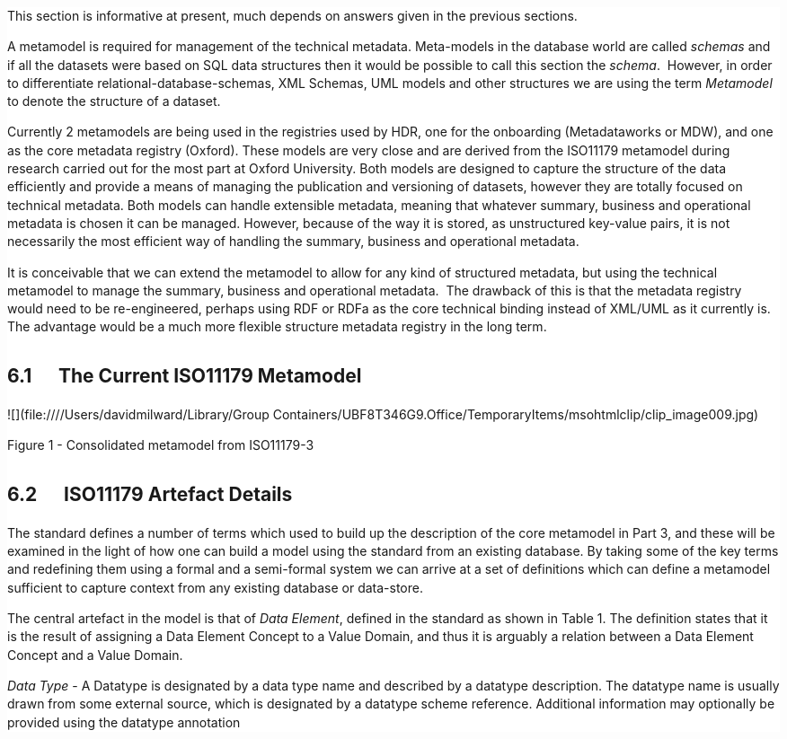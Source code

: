 This section is informative at present, much depends on answers given in the
previous sections.

A metamodel is required for management of the technical metadata. Meta-models in
the database world are called  *schemas* and if all the datasets were based on
SQL data structures then it would be possible to call this section the
*schema*.  However, in order to differentiate relational-database-schemas, XML
Schemas, UML models and other structures we are using the term *Metamodel* to
denote the structure of a dataset.

Currently 2 metamodels are being used in the registries used by HDR, one for the
onboarding (Metadataworks or MDW), and one as the core metadata registry
(Oxford). These models are very close and are derived from the ISO11179
metamodel during research carried out for the most part at Oxford University.
Both models are designed to capture the structure of the data efficiently and
provide a means of managing the publication and versioning of datasets, however
they are totally focused on technical metadata. Both models can handle
extensible metadata, meaning that whatever summary, business and operational
metadata is chosen it can be managed. However, because of the way it is stored,
as unstructured key-value pairs, it is not necessarily the most efficient way of
handling the summary, business and operational metadata.

It is conceivable that we can extend the metamodel to allow for any kind of
structured metadata, but using the technical metamodel to manage the summary,
business and operational metadata.  The drawback of this is that the metadata
registry would need to be re-engineered, perhaps using RDF or RDFa as the core
technical binding instead of XML/UML as it currently is. The advantage would be
a much more flexible structure metadata registry in the long term.

6.1      The Current ISO11179 Metamodel
---------------------------------------

![](file:////Users/davidmilward/Library/Group Containers/UBF8T346G9.Office/TemporaryItems/msohtmlclip/clip_image009.jpg)

Figure 1 - Consolidated metamodel from ISO11179-3

6.2      ISO11179 Artefact Details
----------------------------------

The standard defines a number of terms which used to build up the description of
the core metamodel in Part 3, and these will be examined in the light of how one
can build a model using the standard from an existing database. By taking some
of the key terms and redefining them using a formal and a semi-formal system we
can arrive at a set of definitions which can define a metamodel sufficient to
capture context from any existing database or data-store.

The central artefact in the model is that of *Data Element*, defined in the
standard as shown in Table 1. The definition states that it is the result of
assigning a Data Element Concept to a Value Domain, and thus it is arguably a
relation between a Data Element Concept and a Value Domain.

*Data Type* - A Datatype is designated by a data type name and described by a
datatype description. The datatype name is usually drawn from some external
source, which is designated by a datatype scheme reference. Additional
information may optionally be provided using the datatype annotation
